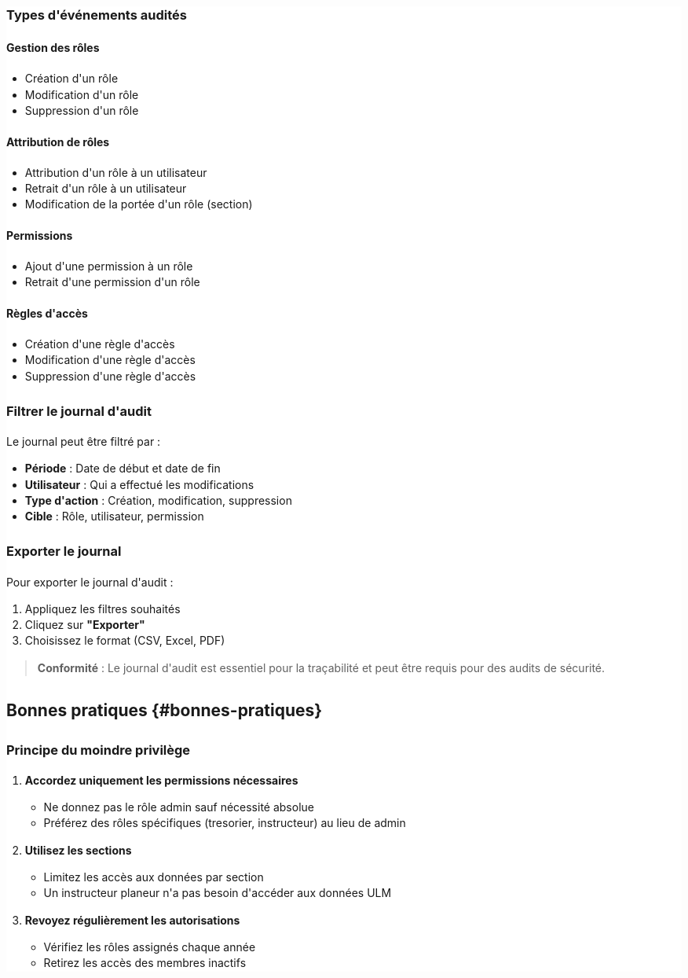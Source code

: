 ### Types d'événements audités

#### Gestion des rôles
- Création d'un rôle
- Modification d'un rôle
- Suppression d'un rôle

#### Attribution de rôles
- Attribution d'un rôle à un utilisateur
- Retrait d'un rôle à un utilisateur
- Modification de la portée d'un rôle (section)

#### Permissions
- Ajout d'une permission à un rôle
- Retrait d'une permission d'un rôle

#### Règles d'accès
- Création d'une règle d'accès
- Modification d'une règle d'accès
- Suppression d'une règle d'accès

### Filtrer le journal d'audit

Le journal peut être filtré par :
- **Période** : Date de début et date de fin
- **Utilisateur** : Qui a effectué les modifications
- **Type d'action** : Création, modification, suppression
- **Cible** : Rôle, utilisateur, permission

### Exporter le journal

Pour exporter le journal d'audit :
1. Appliquez les filtres souhaités
2. Cliquez sur **"Exporter"**
3. Choisissez le format (CSV, Excel, PDF)

> **Conformité** : Le journal d'audit est essentiel pour la traçabilité et peut être requis pour des audits de sécurité.

## Bonnes pratiques {#bonnes-pratiques}

### Principe du moindre privilège

1. **Accordez uniquement les permissions nécessaires**
   - Ne donnez pas le rôle admin sauf nécessité absolue
   - Préférez des rôles spécifiques (tresorier, instructeur) au lieu de admin

2. **Utilisez les sections**
   - Limitez les accès aux données par section
   - Un instructeur planeur n'a pas besoin d'accéder aux données ULM

3. **Revoyez régulièrement les autorisations**
   - Vérifiez les rôles assignés chaque année
   - Retirez les accès des membres inactifs
